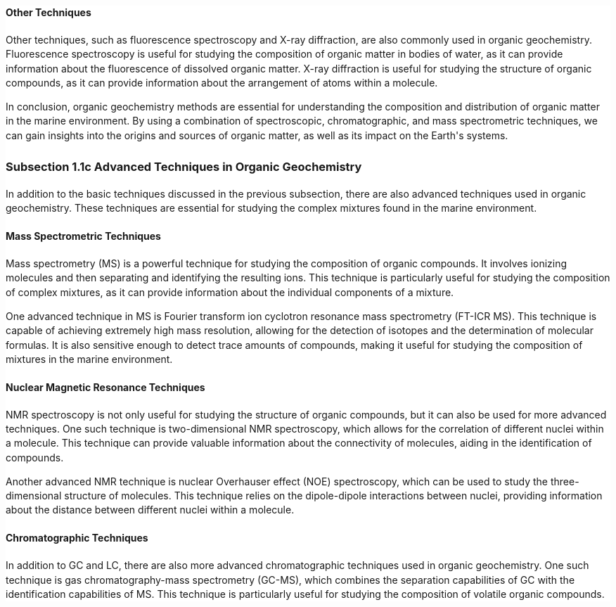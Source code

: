 #### Other Techniques

Other techniques, such as fluorescence spectroscopy and X-ray diffraction, are also commonly used in organic geochemistry. Fluorescence spectroscopy is useful for studying the composition of organic matter in bodies of water, as it can provide information about the fluorescence of dissolved organic matter. X-ray diffraction is useful for studying the structure of organic compounds, as it can provide information about the arrangement of atoms within a molecule.

In conclusion, organic geochemistry methods are essential for understanding the composition and distribution of organic matter in the marine environment. By using a combination of spectroscopic, chromatographic, and mass spectrometric techniques, we can gain insights into the origins and sources of organic matter, as well as its impact on the Earth's systems. 





### Subsection 1.1c Advanced Techniques in Organic Geochemistry

In addition to the basic techniques discussed in the previous subsection, there are also advanced techniques used in organic geochemistry. These techniques are essential for studying the complex mixtures found in the marine environment.

#### Mass Spectrometric Techniques

Mass spectrometry (MS) is a powerful technique for studying the composition of organic compounds. It involves ionizing molecules and then separating and identifying the resulting ions. This technique is particularly useful for studying the composition of complex mixtures, as it can provide information about the individual components of a mixture.

One advanced technique in MS is Fourier transform ion cyclotron resonance mass spectrometry (FT-ICR MS). This technique is capable of achieving extremely high mass resolution, allowing for the detection of isotopes and the determination of molecular formulas. It is also sensitive enough to detect trace amounts of compounds, making it useful for studying the composition of mixtures in the marine environment.

#### Nuclear Magnetic Resonance Techniques

NMR spectroscopy is not only useful for studying the structure of organic compounds, but it can also be used for more advanced techniques. One such technique is two-dimensional NMR spectroscopy, which allows for the correlation of different nuclei within a molecule. This technique can provide valuable information about the connectivity of molecules, aiding in the identification of compounds.

Another advanced NMR technique is nuclear Overhauser effect (NOE) spectroscopy, which can be used to study the three-dimensional structure of molecules. This technique relies on the dipole-dipole interactions between nuclei, providing information about the distance between different nuclei within a molecule.

#### Chromatographic Techniques

In addition to GC and LC, there are also more advanced chromatographic techniques used in organic geochemistry. One such technique is gas chromatography-mass spectrometry (GC-MS), which combines the separation capabilities of GC with the identification capabilities of MS. This technique is particularly useful for studying the composition of volatile organic compounds.
